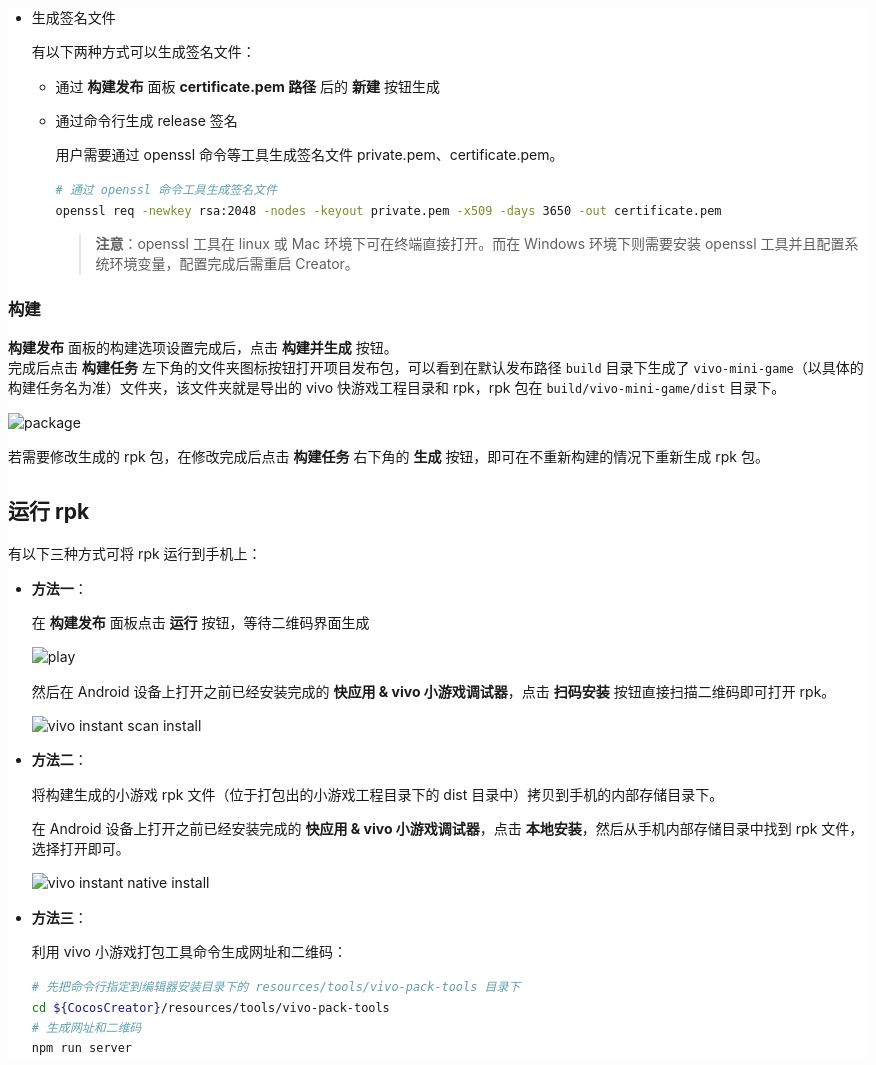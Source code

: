 - 生成签名文件

    有以下两种方式可以生成签名文件：

    - 通过 **构建发布** 面板 **certificate.pem 路径** 后的 **新建** 按钮生成

    - 通过命令行生成 release 签名

        用户需要通过 openssl 命令等工具生成签名文件 private.pem、certificate.pem。

        ```bash
        # 通过 openssl 命令工具生成签名文件
        openssl req -newkey rsa:2048 -nodes -keyout private.pem -x509 -days 3650 -out certificate.pem
        ```

        > **注意**：openssl 工具在 linux 或 Mac 环境下可在终端直接打开。而在 Windows 环境下则需要安装 openssl 工具并且配置系统环境变量，配置完成后需重启 Creator。

### 构建

**构建发布** 面板的构建选项设置完成后，点击 **构建并生成** 按钮。<br>
完成后点击 **构建任务** 左下角的文件夹图标按钮打开项目发布包，可以看到在默认发布路径 `build` 目录下生成了 `vivo-mini-game`（以具体的构建任务名为准）文件夹，该文件夹就是导出的 vivo 快游戏工程目录和 rpk，rpk 包在 `build/vivo-mini-game/dist` 目录下。

![package](./publish-vivo-mini-game/package.png)

若需要修改生成的 rpk 包，在修改完成后点击 **构建任务** 右下角的 **生成** 按钮，即可在不重新构建的情况下重新生成 rpk 包。

## 运行 rpk

有以下三种方式可将 rpk 运行到手机上：

- **方法一**：

    在 **构建发布** 面板点击 **运行** 按钮，等待二维码界面生成

    ![play](./publish-vivo-mini-game/play.jpg)

    然后在 Android 设备上打开之前已经安装完成的 **快应用 & vivo 小游戏调试器**，点击 **扫码安装** 按钮直接扫描二维码即可打开 rpk。

    ![vivo instant scan install](./publish-vivo-mini-game/vivo-instant_scan_install.jpg)

- **方法二**：

    将构建生成的小游戏 rpk 文件（位于打包出的小游戏工程目录下的 dist 目录中）拷贝到手机的内部存储目录下。

    在 Android 设备上打开之前已经安装完成的 **快应用 & vivo 小游戏调试器**，点击 **本地安装**，然后从手机内部存储目录中找到 rpk 文件，选择打开即可。

    ![vivo instant native install](./publish-vivo-mini-game/vivo-instant_native_install.jpg)

- **方法三**：

    利用 vivo 小游戏打包工具命令生成网址和二维码：

    ```bash
    # 先把命令行指定到编辑器安装目录下的 resources/tools/vivo-pack-tools 目录下
    cd ${CocosCreator}/resources/tools/vivo-pack-tools
    # 生成网址和二维码
    npm run server
    ```
